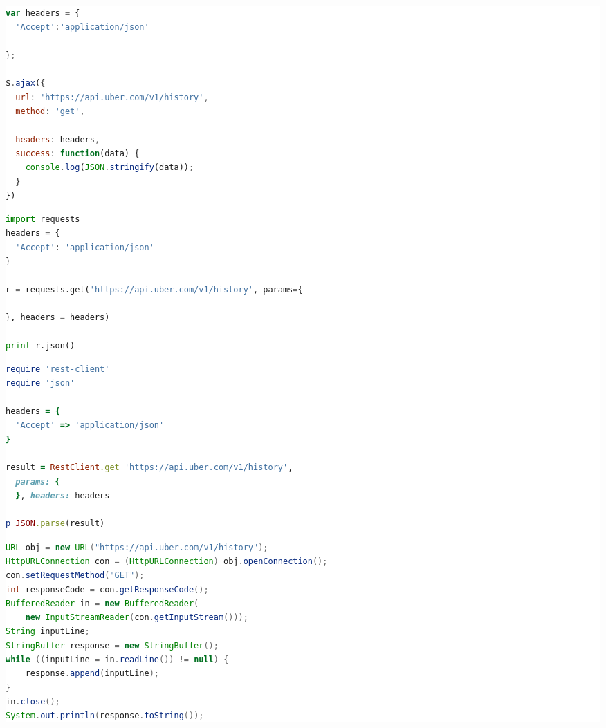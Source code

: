 ```javascript
var headers = {
  'Accept':'application/json'

};

$.ajax({
  url: 'https://api.uber.com/v1/history',
  method: 'get',

  headers: headers,
  success: function(data) {
    console.log(JSON.stringify(data));
  }
})
```

```python
import requests
headers = {
  'Accept': 'application/json'
}

r = requests.get('https://api.uber.com/v1/history', params={

}, headers = headers)

print r.json()
```

```ruby
require 'rest-client'
require 'json'

headers = {
  'Accept' => 'application/json'
}

result = RestClient.get 'https://api.uber.com/v1/history',
  params: {
  }, headers: headers

p JSON.parse(result)
```

```java
URL obj = new URL("https://api.uber.com/v1/history");
HttpURLConnection con = (HttpURLConnection) obj.openConnection();
con.setRequestMethod("GET");
int responseCode = con.getResponseCode();
BufferedReader in = new BufferedReader(
    new InputStreamReader(con.getInputStream()));
String inputLine;
StringBuffer response = new StringBuffer();
while ((inputLine = in.readLine()) != null) {
    response.append(inputLine);
}
in.close();
System.out.println(response.toString());
```

